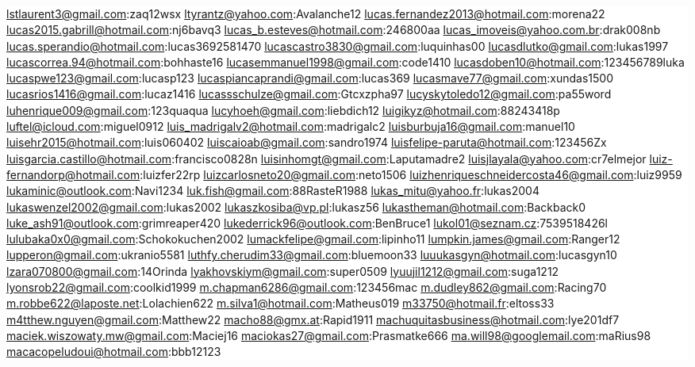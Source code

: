 lstlaurent3@gmail.com:zaq12wsx
ltyrantz@yahoo.com:Avalanche12
lucas.fernandez2013@hotmail.com:morena22
lucas2015.gabrill@hotmail.com:nj6bavq3
lucas_b.esteves@hotmail.com:246800aa
lucas_imoveis@yahoo.com.br:drak008nb
lucas.sperandio@hotmail.com:lucas3692581470
lucascastro3830@gmail.com:luquinhas00
lucasdlutko@gmail.com:lukas1997
lucascorrea.94@hotmail.com:bohhaste16
lucasemmanuel1998@gmail.com:code1410
lucasdoben10@hotmail.com:123456789luka
lucaspwe123@gmail.com:lucasp123
lucaspiancaprandi@gmail.com:lucas369
lucasmave77@gmail.com:xundas1500
lucasrios1416@gmail.com:lucaz1416
lucassschulze@gmail.com:Gtcxzpha97
lucyskytoledo12@gmail.com:pa55word
luhenrique009@gmail.com:123quaqua
lucyhoeh@gmail.com:liebdich12
luigikyz@hotmail.com:88243418p
luftel@icloud.com:miguel0912
luis_madrigalv2@hotmail.com:madrigalc2
luisburbuja16@gmail.com:manuel10
luisehr2015@hotmail.com:luis060402
luiscaioab@gmail.com:sandro1974
luisfelipe-paruta@hotmail.com:123456Zx
luisgarcia.castillo@hotmail.com:francisco0828n
luisinhomgt@gmail.com:Laputamadre2
luisjlayala@yahoo.com:cr7elmejor
luiz-fernandorp@hotmail.com:luizfer22rp
luizcarlosneto20@gmail.com:neto1506
luizhenriqueschneidercosta46@gmail.com:luiz9959
lukaminic@outlook.com:Navi1234
luk.fish@gmail.com:88RasteR1988
lukas_mitu@yahoo.fr:lukas2004
lukaswenzel2002@gmail.com:lukas2002
lukaszkosiba@vp.pl:lukasz56
lukastheman@hotmail.com:Backback0
luke_ash91@outlook.com:grimreaper420
lukederrick96@outlook.com:BenBruce1
lukol01@seznam.cz:7539518426l
lulubaka0x0@gmail.com:Schokokuchen2002
lumackfelipe@gmail.com:lipinho11
lumpkin.james@gmail.com:Ranger12
lupperon@gmail.com:ukranio5581
luthfy.cherudim33@gmail.com:bluemoon33
luuukasgyn@hotmail.com:lucasgyn10
lzara070800@gmail.com:14Orinda
lyakhovskiym@gmail.com:super0509
lyuujil1212@gmail.com:suga1212
lyonsrob22@gmail.com:coolkid1999
m.chapman6286@gmail.com:123456mac
m.dudley862@gmail.com:Racing70
m.robbe622@laposte.net:Lolachien622
m.silva1@hotmail.com:Matheus019
m33750@hotmail.fr:eltoss33
m4tthew.nguyen@gmail.com:Matthew22
macho88@gmx.at:Rapid1911
machuquitasbusiness@hotmail.com:lye201df7
maciek.wiszowaty.mw@gmail.com:Maciej16
maciokas27@gmail.com:Prasmatke666
ma.will98@googlemail.com:maRius98
macacopeludoui@hotmail.com:bbb12123
